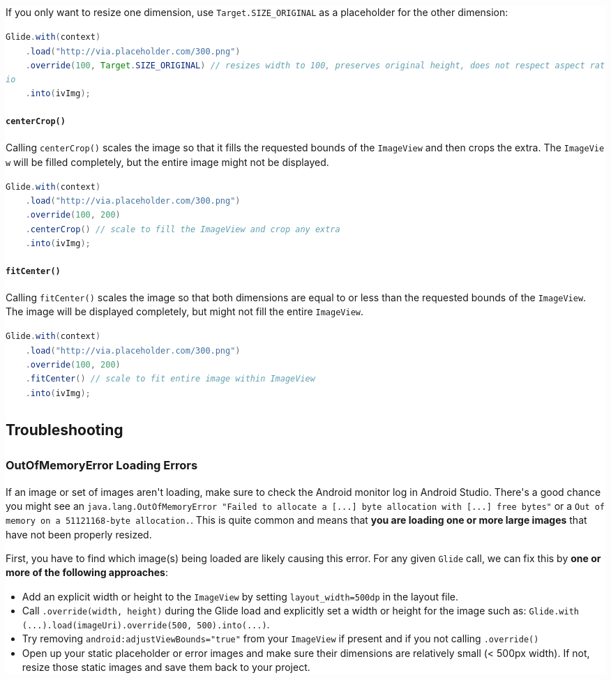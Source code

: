 If you only want to resize one dimension, use `Target.SIZE_ORIGINAL` as a placeholder for the other dimension:

```java
Glide.with(context)
    .load("http://via.placeholder.com/300.png")
    .override(100, Target.SIZE_ORIGINAL) // resizes width to 100, preserves original height, does not respect aspect ratio
    .into(ivImg);
```

#### `centerCrop()`

Calling `centerCrop()` scales the image so that it fills the requested bounds of the `ImageView` and then crops the extra. The `ImageView` will be filled completely, but the entire image might not be displayed.

```java
Glide.with(context)
    .load("http://via.placeholder.com/300.png")
    .override(100, 200) 
    .centerCrop() // scale to fill the ImageView and crop any extra
    .into(ivImg);
```

#### `fitCenter()`

Calling `fitCenter()` scales the image so that both dimensions are equal to or less than the requested bounds of the `ImageView`. The image will be displayed completely, but might not fill the entire `ImageView`.

```java
Glide.with(context)
    .load("http://via.placeholder.com/300.png")
    .override(100, 200) 
    .fitCenter() // scale to fit entire image within ImageView
    .into(ivImg);
```

## Troubleshooting

### OutOfMemoryError Loading Errors

If an image or set of images aren't loading, make sure to check the Android monitor log in Android Studio. There's a good chance you might see an `java.lang.OutOfMemoryError "Failed to allocate a [...] byte allocation with [...] free bytes"` or a `Out of memory on a 51121168-byte allocation.`. This is quite common and means that **you are loading one or more large images** that have not been properly resized.

First, you have to find which image(s) being loaded are likely causing this error. For any given `Glide` call, we can fix this by **one or more of the following approaches**:

- Add an explicit width or height to the `ImageView` by setting `layout_width=500dp` in the layout file.
- Call `.override(width, height)` during the Glide load and explicitly set a width or height for the image such as: `Glide.with(...).load(imageUri).override(500, 500).into(...)`. 
- Try removing `android:adjustViewBounds="true"` from your `ImageView` if present and if you not calling `.override()`
- Open up your static placeholder or error images and make sure their dimensions are relatively small (< 500px width). If not, resize those static images and save them back to your project.

